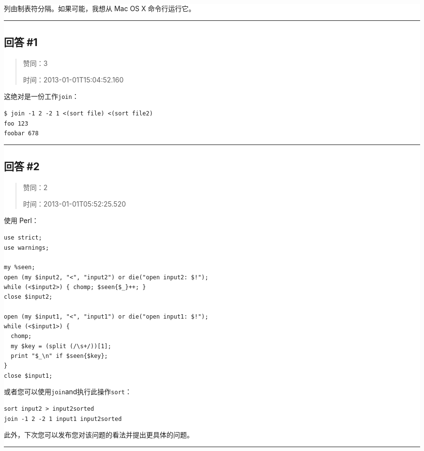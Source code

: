 列由制表符分隔。如果可能，我想从 Mac OS X 命令行运行它。

* * *

## 回答 #1

> 赞同：3
> 
> 时间：2013-01-01T15:04:52.160

这绝对是一份工作`join`：

```
$ join -1 2 -2 1 <(sort file) <(sort file2)
foo 123
foobar 678 
```

* * *

## 回答 #2

> 赞同：2
> 
> 时间：2013-01-01T05:52:25.520

使用 Perl：

```
use strict;
use warnings;

my %seen;
open (my $input2, "<", "input2") or die("open input2: $!");
while (<$input2>) { chomp; $seen{$_}++; }
close $input2;

open (my $input1, "<", "input1") or die("open input1: $!");
while (<$input1>) {
  chomp;
  my $key = (split (/\s+/))[1];
  print "$_\n" if $seen{$key};
}
close $input1; 
```

或者您可以使用`join`and执行此操作`sort`：

```
sort input2 > input2sorted
join -1 2 -2 1 input1 input2sorted 
```

此外，下次您可以发布您对该问题的看法并提出更具体的问题。

* * *
